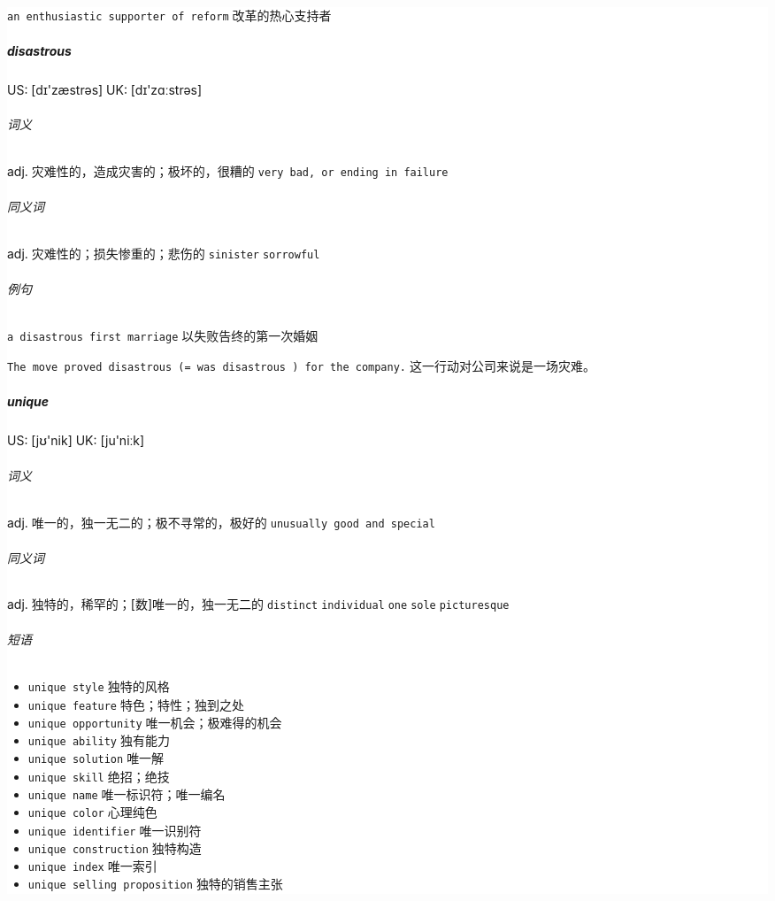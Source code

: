 `an enthusiastic supporter of reform`
改革的热心支持者


##### disastrous

US: [dɪ'zæstrəs]
UK: [dɪ'zɑːstrəs]

###### 词义

adj. 灾难性的，造成灾害的；极坏的，很糟的
`very bad, or ending in failure`

###### 同义词

adj. 灾难性的；损失惨重的；悲伤的
`sinister` `sorrowful`


###### 例句

`a disastrous first marriage`
以失败告终的第一次婚姻

`The move proved disastrous (= was disastrous ) for the company.`
这一行动对公司来说是一场灾难。


##### unique

US: [jʊ'nik]
UK: [ju'niːk]

###### 词义

adj. 唯一的，独一无二的；极不寻常的，极好的
`unusually good and special`

###### 同义词

adj. 独特的，稀罕的；[数]唯一的，独一无二的
`distinct` `individual` `one` `sole` `picturesque`


###### 短语

- `unique style` 独特的风格
- `unique feature` 特色；特性；独到之处
- `unique opportunity` 唯一机会；极难得的机会
- `unique ability` 独有能力
- `unique solution` 唯一解
- `unique skill` 绝招；绝技
- `unique name` 唯一标识符；唯一编名
- `unique color` 心理纯色
- `unique identifier` 唯一识别符
- `unique construction` 独特构造
- `unique index` 唯一索引
- `unique selling proposition` 独特的销售主张
